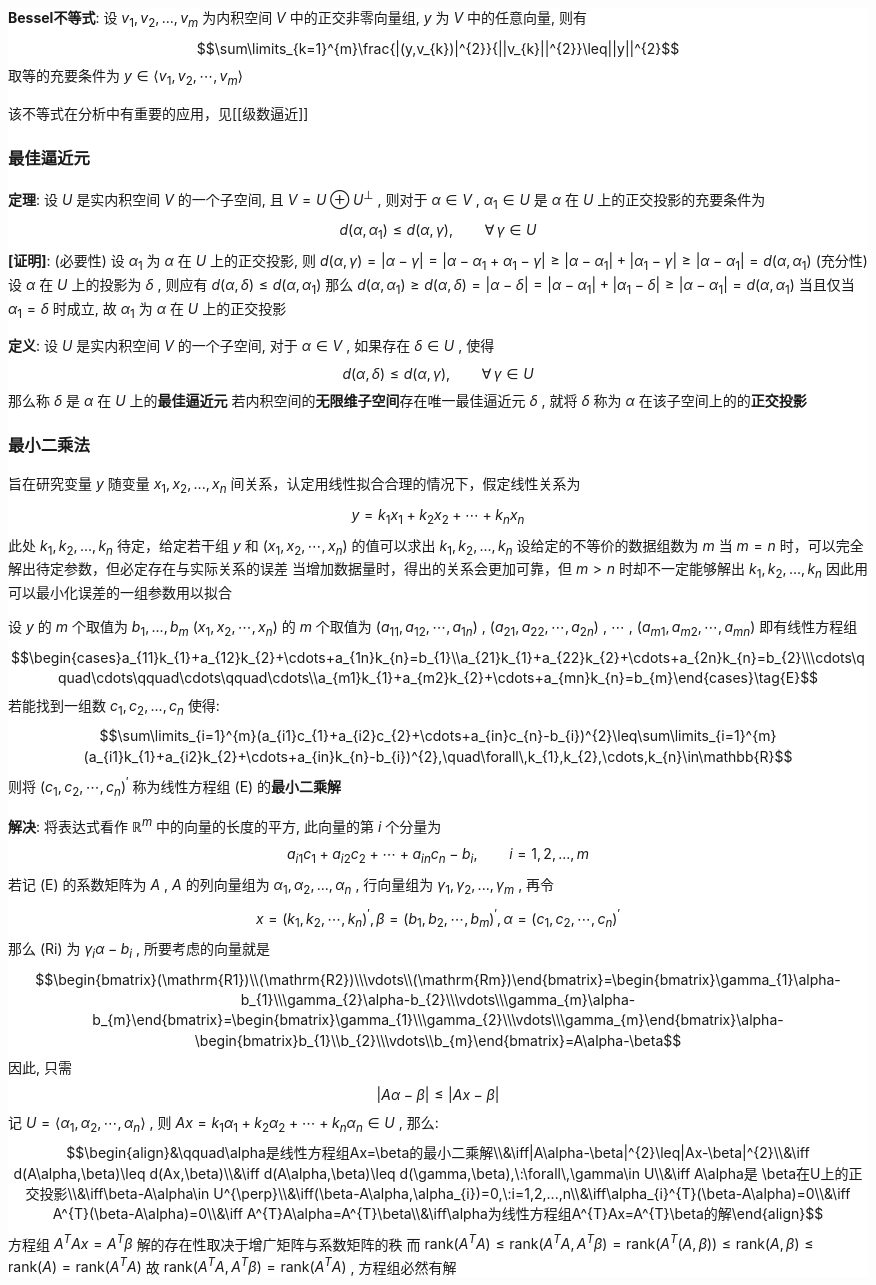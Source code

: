 **Bessel不等式**: 设 $v_{1},v_{2},...,v_{m}$ 为内积空间 $V$ 中的正交非零向量组, $y$ 为 $V$ 中的任意向量, 则有 $$\sum\limits_{k=1}^{m}\frac{|(y,v_{k})|^{2}}{||v_{k}||^{2}}\leq||y||^{2}$$取等的充要条件为 $y\in\langle v_{1},v_{2},\cdots,v_{m}\rangle$

该不等式在分析中有重要的应用，见[[级数逼近]]

### 最佳逼近元

**定理**: 设 $U$ 是实内积空间 $V$ 的一个子空间, 且 $V=U\oplus U^{\perp}$ , 则对于 $\alpha\in V$ , $\alpha_{1}\in U$ 是 $\alpha$ 在 $U$ 上的正交投影的充要条件为 $$d(\alpha,\alpha_{1})\leq d(\alpha,\gamma),\qquad\forall\,\gamma\in U$$**[证明]**:
	(必要性) 设 $\alpha_{1}$ 为 $\alpha$ 在 $U$ 上的正交投影, 则 $d(\alpha,\gamma)=|\alpha-\gamma|=|\alpha-\alpha_{1}+\alpha_{1}-\gamma|\geq|\alpha-\alpha_{1}|+|\alpha_{1}-\gamma|\geq|\alpha-\alpha_{1}|=d(\alpha,\alpha_{1})$
	(充分性) 设 $\alpha$ 在 $U$ 上的投影为 $\delta$ , 则应有 $d(\alpha,\delta)\leq d(\alpha,\alpha_{1})$
	那么 $d(\alpha,\alpha_{1})\geq d(\alpha,\delta)=|\alpha-\delta|=|\alpha-\alpha_{1}|+|\alpha_{1}-\delta|\geq|\alpha-\alpha_{1}|=d(\alpha,\alpha_{1})$ 当且仅当 $\alpha_{1}=\delta$ 时成立, 故 $\alpha_{1}$ 为 $\alpha$ 在 $U$ 上的正交投影

**定义**: 设 $U$ 是实内积空间 $V$ 的一个子空间, 对于 $\alpha\in V$ , 如果存在 $\delta\in U$ , 使得 $$d(\alpha,\delta)\leq d(\alpha,\gamma),\qquad\forall\,\gamma\in U$$那么称 $\delta$ 是 $\alpha$ 在 $U$ 上的**最佳逼近元**
若内积空间的**无限维子空间**存在唯一最佳逼近元 $\delta$ , 就将 $\delta$ 称为 $\alpha$ 在该子空间上的的**正交投影**

### 最小二乘法

旨在研究变量 $y$ 随变量 $x_{1},x_{2},...,x_{n}$ 间关系，认定用线性拟合合理的情况下，假定线性关系为 $$y=k_{1}x_{1}+k_{2}x_{2}+\cdots+k_{n}x_{n}$$此处 $k_{1},k_{2},...,k_{n}$ 待定，给定若干组 $y$ 和 $(x_{1},x_{2},\cdots,x_{n})$ 的值可以求出 $k_{1},k_{2},...,k_{n}$ 
设给定的不等价的数据组数为 $m$ 
当 $m=n$ 时，可以完全解出待定参数，但必定存在与实际关系的误差
当增加数据量时，得出的关系会更加可靠，但 $m>n$ 时却不一定能够解出 $k_{1},k_{2},...,k_{n}$ 
因此用可以最小化误差的一组参数用以拟合

设 $y$ 的 $m$ 个取值为 $b_{1},...,b_{m}$ 
$(x_{1},x_{2},\cdots,x_{n})$ 的 $m$ 个取值为 $(a_{11},a_{12},\cdots,a_{1n})$ , $(a_{21},a_{22},\cdots,a_{2n})$ , $\cdots$ , $(a_{m1},a_{m2},\cdots,a_{mn})$
即有线性方程组 $$\begin{cases}a_{11}k_{1}+a_{12}k_{2}+\cdots+a_{1n}k_{n}=b_{1}\\a_{21}k_{1}+a_{22}k_{2}+\cdots+a_{2n}k_{n}=b_{2}\\\cdots\qquad\cdots\qquad\cdots\qquad\cdots\\a_{m1}k_{1}+a_{m2}k_{2}+\cdots+a_{mn}k_{n}=b_{m}\end{cases}\tag{E}$$
若能找到一组数 $c_{1},c_{2},...,c_{n}$ 使得: $$\sum\limits_{i=1}^{m}(a_{i1}c_{1}+a_{i2}c_{2}+\cdots+a_{in}c_{n}-b_{i})^{2}\leq\sum\limits_{i=1}^{m}(a_{i1}k_{1}+a_{i2}k_{2}+\cdots+a_{in}k_{n}-b_{i})^{2},\quad\forall\,k_{1},k_{2},\cdots,k_{n}\in\mathbb{R}$$则将 $(c_{1},c_{2},\cdots,c_{n})^{'}$ 称为线性方程组 $(\mathrm{E})$ 的**最小二乘解**

**解决**: 将表达式看作 $\mathbb{R}^{m}$ 中的向量的长度的平方, 此向量的第 $i$ 个分量为 $$a_{i1}c_{1}+a_{i2}c_{2}+\cdots+a_{in}c_{n}-b_{i},\qquad i=1,2,...,m\tag{Ri}$$若记 $(\mathrm{E})$ 的系数矩阵为 $A$ , $A$ 的列向量组为 $\alpha_{1},\alpha_{2},...,\alpha_{n}$ , 行向量组为 $\gamma_{1},\gamma_{2},...,\gamma_{m}$ , 再令 $$x=(k_{1},k_{2},\cdots,k_{n})^{'},
\beta=(b_{1},b_{2},\cdots,b_{m})^{'},\alpha=(c_{1},c_{2},\cdots,c_{n})^{'}$$那么 $(\mathrm{Ri})$ 为 $\gamma_{i}\alpha-b_{i}$ , 所要考虑的向量就是 $$\begin{bmatrix}(\mathrm{R1})\\(\mathrm{R2})\\\vdots\\(\mathrm{Rm})\end{bmatrix}=\begin{bmatrix}\gamma_{1}\alpha-b_{1}\\\gamma_{2}\alpha-b_{2}\\\vdots\\\gamma_{m}\alpha-b_{m}\end{bmatrix}=\begin{bmatrix}\gamma_{1}\\\gamma_{2}\\\vdots\\\gamma_{m}\end{bmatrix}\alpha-\begin{bmatrix}b_{1}\\b_{2}\\\vdots\\b_{m}\end{bmatrix}=A\alpha-\beta$$因此, 只需 $$|A\alpha-\beta|\leq|Ax-\beta|$$记 $U=\langle\alpha_{1},\alpha_{2},\cdots,\alpha_{n}\rangle$ , 则 $Ax=k_{1}\alpha_{1}+k_{2}\alpha_{2}+\cdots+k_{n}\alpha_{n}\in U$ , 那么: $$\begin{align}&\qquad\alpha是线性方程组Ax=\beta的最小二乘解\\&\iff|A\alpha-\beta|^{2}\leq|Ax-\beta|^{2}\\&\iff d(A\alpha,\beta)\leq d(Ax,\beta)\\&\iff d(A\alpha,\beta)\leq d(\gamma,\beta),\:\forall\,\gamma\in U\\&\iff A\alpha是 \beta在U上的正交投影\\&\iff\beta-A\alpha\in U^{\perp}\\&\iff(\beta-A\alpha,\alpha_{i})=0,\:i=1,2,...,n\\&\iff\alpha_{i}^{T}(\beta-A\alpha)=0\\&\iff A^{T}(\beta-A\alpha)=0\\&\iff A^{T}A\alpha=A^{T}\beta\\&\iff\alpha为线性方程组A^{T}Ax=A^{T}\beta的解\end{align}$$方程组 $A^{T}Ax=A^{T}\beta$ 解的存在性取决于增广矩阵与系数矩阵的秩
而 $\mathrm{rank}(A^{T}A)\leq\mathrm{rank}(A^{T}A,A^{T}\beta)=\mathrm{rank}(A^{T}(A,\beta))\leq\mathrm{rank}(A,\beta)\leq\mathrm{rank}(A)=\mathrm{rank}(A^{T}A)$
故 $\mathrm{rank}(A^{T}A,A^{T}\beta)=\mathrm{rank}(A^{T}A)$ , 方程组必然有解
